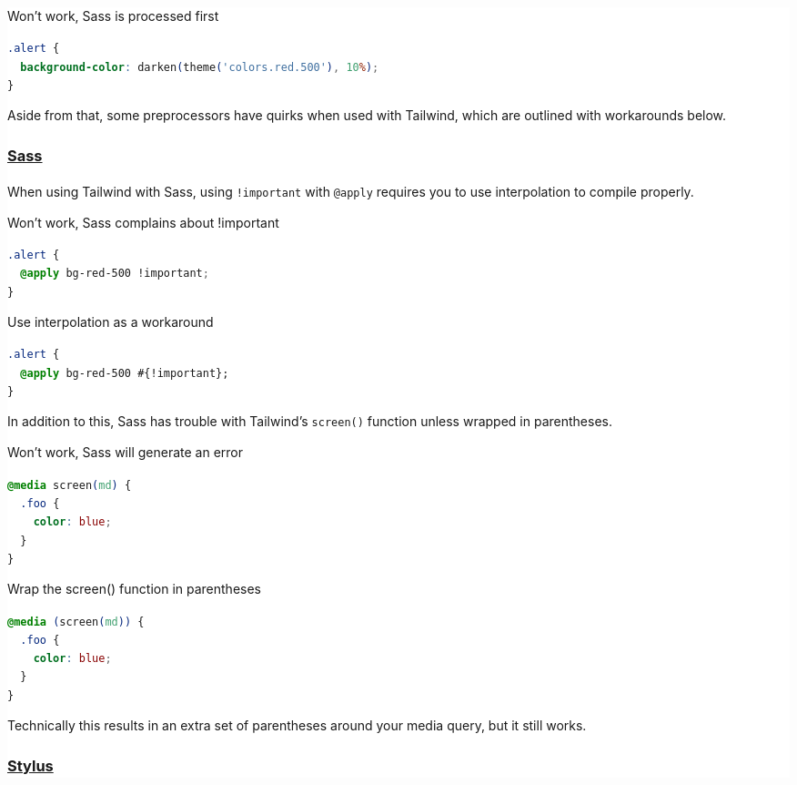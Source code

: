 Won’t work, Sass is processed first

```css
.alert {
  background-color: darken(theme('colors.red.500'), 10%);
}
```

Aside from that, some preprocessors have quirks when used with Tailwind, which are outlined with workarounds below.

### [Sass](#sass)

When using Tailwind with Sass, using `!important` with `@apply` requires you to use interpolation to compile properly.

Won’t work, Sass complains about !important

```css
.alert {
  @apply bg-red-500 !important;
}
```

Use interpolation as a workaround

```css
.alert {
  @apply bg-red-500 #{!important};
}
```

In addition to this, Sass has trouble with Tailwind’s `screen()` function unless wrapped in parentheses.

Won’t work, Sass will generate an error

```css
@media screen(md) {
  .foo {
    color: blue;
  }
}
```

Wrap the screen() function in parentheses

```css
@media (screen(md)) {
  .foo {
    color: blue;
  }
}
```

Technically this results in an extra set of parentheses around your media query, but it still works.

### [Stylus](#stylus)

